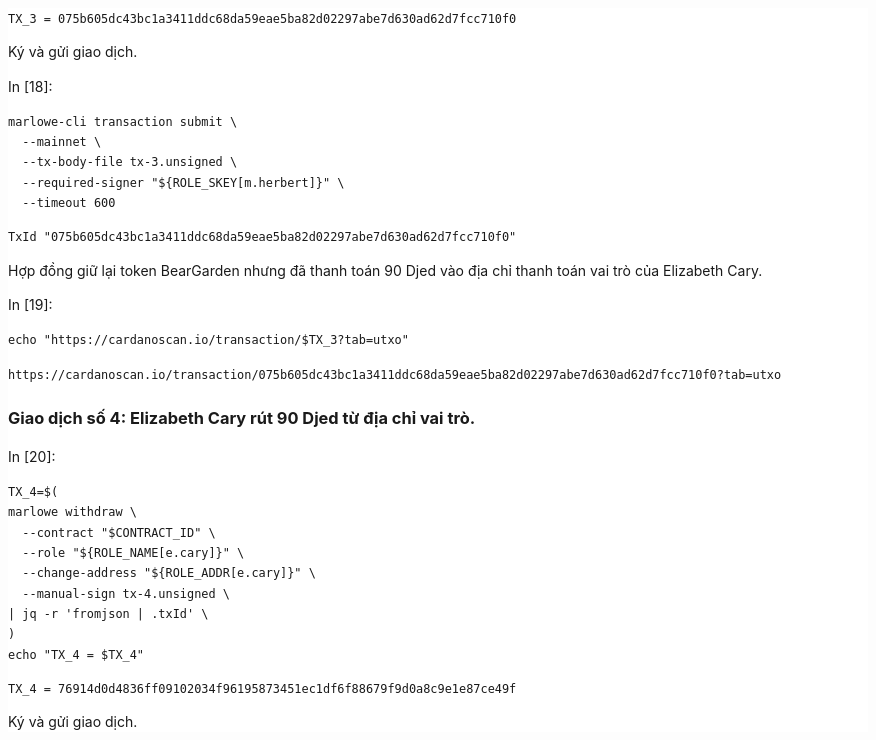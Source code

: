 ```
TX_3 = 075b605dc43bc1a3411ddc68da59eae5ba82d02297abe7d630ad62d7fcc710f0
```

Ký và gửi giao dịch.

In \[18]:

```
marlowe-cli transaction submit \
  --mainnet \
  --tx-body-file tx-3.unsigned \
  --required-signer "${ROLE_SKEY[m.herbert]}" \
  --timeout 600
```

```
TxId "075b605dc43bc1a3411ddc68da59eae5ba82d02297abe7d630ad62d7fcc710f0"
```

Hợp đồng giữ lại token BearGarden nhưng đã thanh toán 90 Djed vào địa chỉ thanh toán vai trò của Elizabeth Cary.

In \[19]:

```
echo "https://cardanoscan.io/transaction/$TX_3?tab=utxo"
```

```
https://cardanoscan.io/transaction/075b605dc43bc1a3411ddc68da59eae5ba82d02297abe7d630ad62d7fcc710f0?tab=utxo
```

### Giao dịch số 4: Elizabeth Cary rút 90 Djed từ địa chỉ vai trò. <a href="#transaction-4.-elizabeth-cary-withdraws-90-djed-from-the-role-payout-address" id="transaction-4.-elizabeth-cary-withdraws-90-djed-from-the-role-payout-address"></a>

In \[20]:

```
TX_4=$(
marlowe withdraw \
  --contract "$CONTRACT_ID" \
  --role "${ROLE_NAME[e.cary]}" \
  --change-address "${ROLE_ADDR[e.cary]}" \
  --manual-sign tx-4.unsigned \
| jq -r 'fromjson | .txId' \
)
echo "TX_4 = $TX_4"
```

```
TX_4 = 76914d0d4836ff09102034f96195873451ec1df6f88679f9d0a8c9e1e87ce49f
```

Ký và gửi giao dịch.
